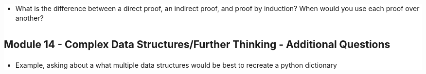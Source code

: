 * What is the difference between a direct proof, an indirect proof, and proof by induction? When would you use each proof over another?

## Module 14 - Complex Data Structures/Further Thinking - Additional Questions

* Example, asking about a what multiple data structures would be best to recreate a python dictionary